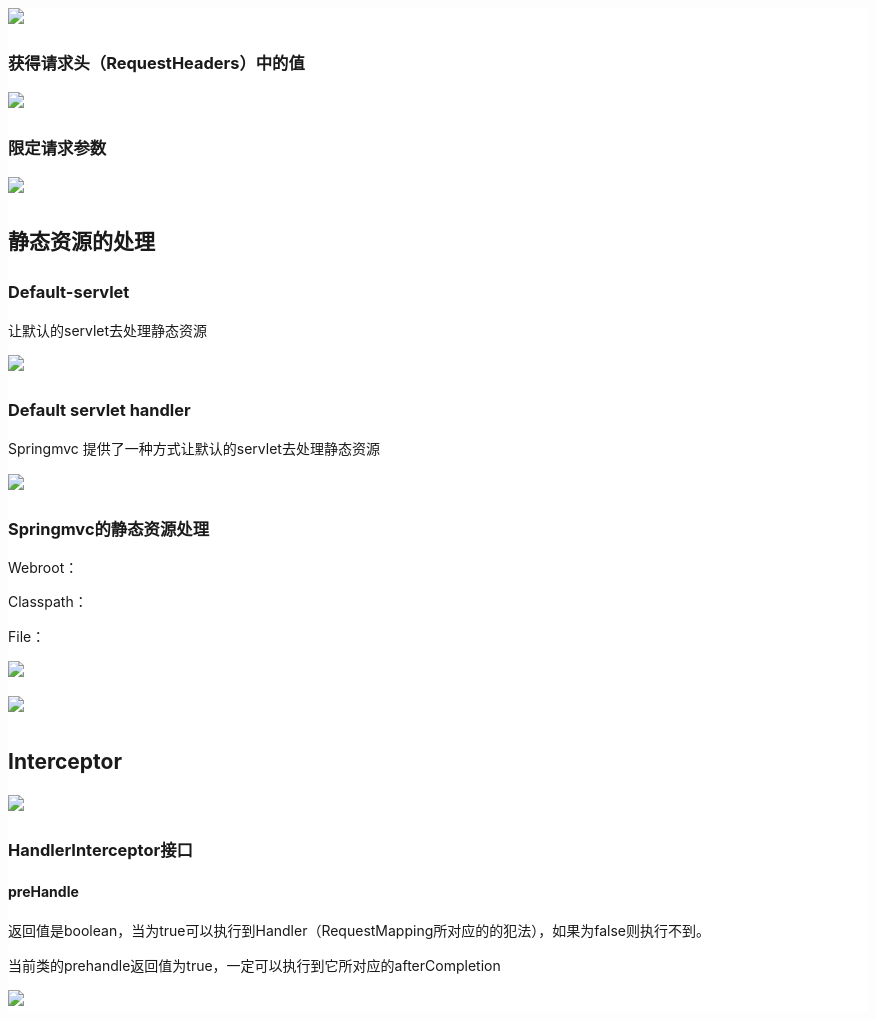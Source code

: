 ![](../media/pictures/Spring.assets/53344fa94acd409bfdc0e0ad374d950d.png)

### 获得请求头（RequestHeaders）中的值

![](../media/pictures/Spring.assets/d8b8563974b63c743ba4d16e34f471de.png)

### 限定请求参数

![](../media/pictures/Spring.assets/05575d482a60630c5d5764b8ff69ac58.png)

## 静态资源的处理

### Default-servlet

让默认的servlet去处理静态资源

![](../media/pictures/Spring.assets/6a9a065058dc0d399cadbfcd24477269.png)

### Default servlet handler

Springmvc 提供了一种方式让默认的servlet去处理静态资源

![](../media/pictures/Spring.assets/257e0c0904c02b4814082e53ab6e4887.png)

### Springmvc的静态资源处理

Webroot：

Classpath：

File：

![](../media/pictures/Spring.assets/a4e95e89e86cb5c25528b9827f6d6d9f.png)

![](../media/pictures/Spring.assets/69773bb47a0cbf96ef2a9cbff994f0bc.png)

## Interceptor

![](../media/pictures/Spring.assets/4797c45b373decb5a75843d814a431c7.png)

### HandlerInterceptor接口

#### preHandle

返回值是boolean，当为true可以执行到Handler（RequestMapping所对应的的犯法），如果为false则执行不到。

当前类的prehandle返回值为true，一定可以执行到它所对应的afterCompletion

![](../media/pictures/Spring.assets/6efe79ba8d68c34d4a5ff8a5607aaddb.png)
